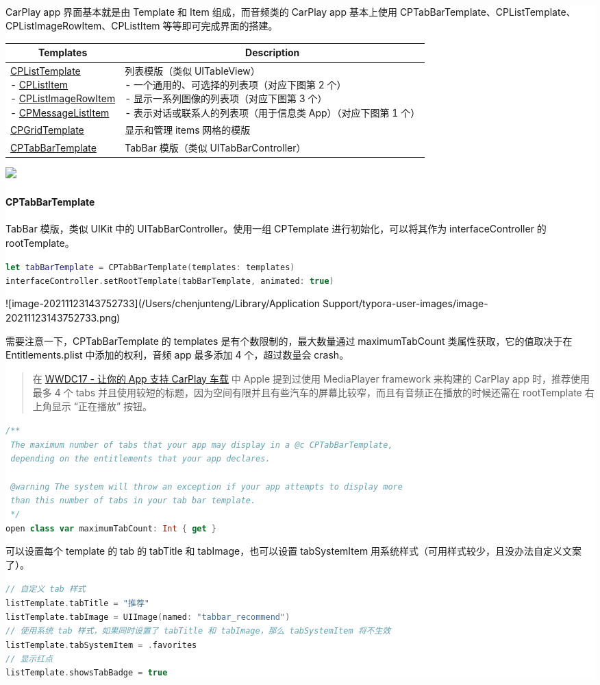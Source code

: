 CarPlay app 界面基本就是由 Template 和 Item 组成，而音频类的 CarPlay app 基本上使用 CPTabBarTemplate、CPListTemplate、CPListImageRowItem、CPListItem 等等即可完成界面的搭建。

| Templates                                                    | Description                                                  |
| ------------------------------------------------------------ | ------------------------------------------------------------ |
| [CPListTemplate](https://developer.apple.com/documentation/carplay/cplisttemplate?language=objc)<br />- [CPListItem](https://developer.apple.com/documentation/carplay/cplistitem?language=objc)<br />- [CPListImageRowItem](https://developer.apple.com/documentation/carplay/cplistimagerowitem?language=objc)<br />- [CPMessageListItem](https://developer.apple.com/documentation/carplay/cpmessagelistitem?language=objc) | 列表模版（类似 UITableView）<br />- 一个通用的、可选择的列表项（对应下图第 2 个）<br />- 显示一系列图像的列表项（对应下图第 3 个）<br />- 表示对话或联系人的列表项（用于信息类 App）（对应下图第 1 个） |
| [CPGridTemplate](https://developer.apple.com/documentation/carplay/cpgridtemplate?language=objc) | 显示和管理 items 网格的模版                                  |
| [CPTabBarTemplate](https://developer.apple.com/documentation/carplay/cptabbartemplate?language=objc) | TabBar 模版（类似 UITabBarController）                       |

![](https://docs-assets.developer.apple.com/published/49959584ba/rendered2x-1619630673.png)

#### CPTabBarTemplate

TabBar 模版，类似 UIKit 中的 UITabBarController。使用一组 CPTemplate 进行初始化，可以将其作为 interfaceController 的 rootTemplate。

```swift
let tabBarTemplate = CPTabBarTemplate(templates: templates)
interfaceController.setRootTemplate(tabBarTemplate, animated: true)
```

![image-20211123143752733](/Users/chenjunteng/Library/Application Support/typora-user-images/image-20211123143752733.png)

需要注意一下，CPTabBarTemplate 的 templates 是有个数限制的，最大数量通过 maximumTabCount 类属性获取，它的值取决于在 Entitlements.plist 中添加的权利，音频 app 最多添加 4 个，超过数量会 crash。

> 在 [WWDC17 - 让你的 App 支持 CarPlay 车载](https://github.com/teney97/iOS-CarPlay/blob/main/Content/WWDC17%20-%20%E8%AE%A9%E6%82%A8%E7%9A%84%20App%20%E6%94%AF%E6%8C%81%20CarPlay%20%E8%BD%A6%E8%BD%BD.md) 中 Apple 提到过使用 MediaPlayer framework 来构建的 CarPlay app 时，推荐使用最多 4 个 tabs 并且使用较短的标题，因为空间有限并且有些汽车的屏幕比较窄，而且有音频正在播放的时候还需在 rootTemplate 右上角显示 “正在播放” 按钮。

```swift
/**
 The maximum number of tabs that your app may display in a @c CPTabBarTemplate,
 depending on the entitlements that your app declares.

 @warning The system will throw an exception if your app attempts to display more
 than this number of tabs in your tab bar template.
 */
open class var maximumTabCount: Int { get }
```

可以设置每个 template 的 tab 的 tabTitle 和 tabImage，也可以设置 tabSystemItem 用系统样式（可用样式较少，且没办法自定义文案了）。

```swift
// 自定义 tab 样式
listTemplate.tabTitle = "推荐"
listTemplate.tabImage = UIImage(named: "tabbar_recommend")
// 使用系统 tab 样式，如果同时设置了 tabTitle 和 tabImage，那么 tabSystemItem 将不生效
listTemplate.tabSystemItem = .favorites
// 显示红点
listTemplate.showsTabBadge = true
```
